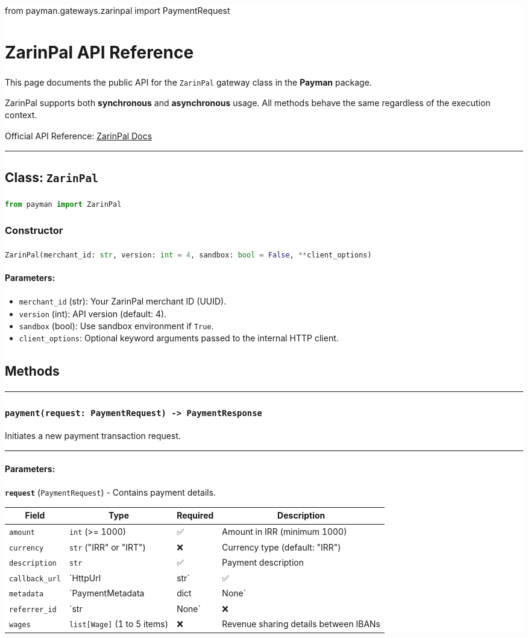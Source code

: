 from payman.gateways.zarinpal import PaymentRequest

# ZarinPal API Reference

This page documents the public API for the `ZarinPal` gateway class in the **Payman** package.

ZarinPal supports both **synchronous** and **asynchronous** usage. All methods behave the same regardless of the execution context.

Official API Reference: [ZarinPal Docs](https://docs.zarinpal.com/paymentGateway/)

---

## Class: `ZarinPal`

```python
from payman import ZarinPal
```

### Constructor

```python
ZarinPal(merchant_id: str, version: int = 4, sandbox: bool = False, **client_options)
```

#### Parameters:

* `merchant_id` (str): Your ZarinPal merchant ID (UUID).
* `version` (int): API version (default: 4).
* `sandbox` (bool): Use sandbox environment if `True`.
* `client_options`: Optional keyword arguments passed to the internal HTTP client.

## **Methods**

---

### `payment(request: PaymentRequest) -> PaymentResponse`

Initiates a new payment transaction request.

---

#### Parameters:
**`request`** (`PaymentRequest`) - Contains payment details.

| Field          | Type                           | Required | Description                                        |
| -------------- | ------------------------------ | ------- | -------------------------------------------------- |
| `amount`       | `int` (>= 1000)                | ✅       | Amount in IRR (minimum 1000)                       |
| `currency`     | `str` ("IRR" or "IRT")         | ❌       | Currency type (default: "IRR")                     |
| `description`  | `str`                          | ✅       | Payment description                                |
| `callback_url` | `HttpUrl | str`                 | ✅        | URL to redirect user after payment                 |
| `metadata`     | `PaymentMetadata | dict | None` | ❌        | Optional metadata (e.g., mobile, email, order_id) |
| `referrer_id`  | `str | None`                   | ❌        | Optional reseller tracking ID                      |
| `wages`        | `list[Wage]` (1 to 5 items)    | ❌       | Revenue sharing details between IBANs              |
